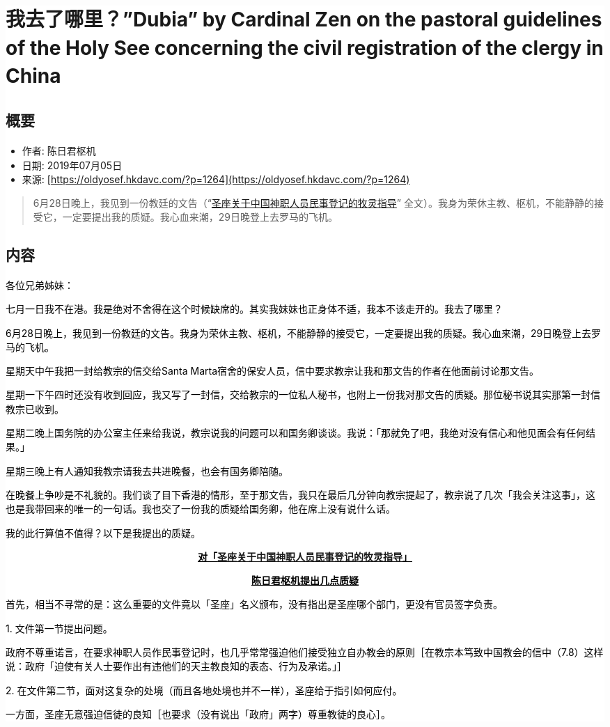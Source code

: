 # 我去了哪里？”Dubia” by Cardinal Zen on the pastoral guidelines of the Holy See concerning the civil registration of the clergy in China

## 概要

- 作者: 陈日君枢机
- 日期: 2019年07月05日
- 来源: [https://oldyosef.hkdavc.com/?p=1264](https://oldyosef.hkdavc.com/?p=1264)

> 6月28日晚上，我见到一份教廷的文告（“[圣座关于中国神职人员民事登记的牧灵指导](../2019-06/pastoral-guidelines-holy-see-concerning-civil-registration-clerg.md)” 全文）。我身为荣休主教、枢机，不能静静的接受它，一定要提出我的质疑。我心血来潮，29日晚登上去罗马的飞机。

## 内容

<div class="entry-content">
<p><span style="color: #000000;"><font style="vertical-align: inherit;"><font style="vertical-align: inherit;">各位兄弟姊妹：</font></font></span></p>
<p><span style="color: #000000;"><font style="vertical-align: inherit;"><font style="vertical-align: inherit;">七月一日我不在港。</font><font style="vertical-align: inherit;">我是绝对不舍得在这个时候缺席的。</font><font style="vertical-align: inherit;">其实我妹妹也正身体不适，我本不该走开的。</font><font style="vertical-align: inherit;">我去了哪里？</font></font></span></p>
<p><span style="color: #000000;"><font style="vertical-align: inherit;"><font style="vertical-align: inherit;">6月28日晚上，我见到一份教廷的文告。</font><font style="vertical-align: inherit;">我身为荣休主教、枢机，不能静静的接受它，一定要提出我的质疑。</font><font style="vertical-align: inherit;">我心血来潮，29日晚登上去罗马的飞机。</font></font></span></p>
<p><span style="color: #000000;"><font style="vertical-align: inherit;"><font style="vertical-align: inherit;">星期天中午我把一封给教宗的信交给Santa Marta宿舍的保安人员，信中要求教宗让我和那文告的作者在他面前讨论那文告。</font></font></span></p>
<p><span style="color: #000000;"><font style="vertical-align: inherit;"><font style="vertical-align: inherit;">星期一下午四时还没有收到回应，我又写了一封信，交给教宗的一位私人秘书，也附上一份我对那文告的质疑。</font><font style="vertical-align: inherit;">那位秘书说其实那第一封信教宗已收到。</font></font></span></p>
<p><span style="color: #000000;"><font style="vertical-align: inherit;"><font style="vertical-align: inherit;">星期二晚上国务院的办公室主任来给我说，教宗说我的问题可以和国务卿谈谈。</font><font style="vertical-align: inherit;">我说：「那就免了吧，我绝对没有信心和他见面会有任何结果。」</font></font></span></p>
<p><span style="color: #000000;"><font style="vertical-align: inherit;"><font style="vertical-align: inherit;">星期三晚上有人通知我教宗请我去共进晚餐，也会有国务卿陪随。</font></font></span></p>
<p><span style="color: #000000;"><font style="vertical-align: inherit;"><font style="vertical-align: inherit;">在晚餐上争吵是不礼貌的。</font><font style="vertical-align: inherit;">我们谈了目下香港的情形，至于那文告，我只在最后几分钟向教宗提起了，教宗说了几次「我会关注这事」，这也是我带回来的唯一的一句话。</font><font style="vertical-align: inherit;">我也交了一份我的质疑给国务卿，他在席上没有说什么话。</font></font></span></p>
<p><span style="color: #000000;"><font style="vertical-align: inherit;"><font style="vertical-align: inherit;">我的此行算值不值得？</font><font style="vertical-align: inherit;">以下是我提出的质疑。</font></font></span></p>
<p style="text-align: center;"><span style="color: #000000;"><strong><u><span style="color: #000000;"><font style="vertical-align: inherit;"><font style="vertical-align: inherit;">对「<a href="https://chinacath.github.io/vatican/2019-06/pastoral-guidelines-holy-see-concerning-civil-registration-clerg.html">圣座关于中国神职人员民事登记的牧灵指导</a>」</font></font></span></u></strong></span></p>
<p style="text-align: center;"><span style="color: #000000;"><strong><u><span style="color: #000000;"><font style="vertical-align: inherit;"><font style="vertical-align: inherit;">陈日君枢机提出几点质疑</font></font></span></u></strong></span></p>
<p><span style="color: #000000;"><font style="vertical-align: inherit;"><font style="vertical-align: inherit;">首先，相当不寻常的是：这么重要的文件竟以「圣座」名义颁布，没有指出是圣座哪个部门，更没有官员签字负责。</font></font></span></p>
<p><span style="color: #000000;"><font style="vertical-align: inherit;"><font style="vertical-align: inherit;">1. 文件第一节提出问题。</font></font></span></p>
<p><span style="color: #000000;"><font style="vertical-align: inherit;"><font style="vertical-align: inherit;">政府不尊重诺言，在要求神职人员作民事登记时，也几乎常常强迫他们接受独立自办教会的原则［在教宗本笃致中国教会的信中（7.8）这样说：政府「迫使有关人士要作出有违他们的天主教良知的表态、行为及承诺。」］</font></font></span></p>
<p><span style="color: #000000;"><font style="vertical-align: inherit;"><font style="vertical-align: inherit;">2. 在文件第二节，面对这复杂的处境（而且各地处境也并不一样），圣座给于指引如何应付。</font></font></span></p>
<p><span style="color: #000000;"><font style="vertical-align: inherit;"><font style="vertical-align: inherit;">一方面，圣座无意强迫信徒的良知［也要求（没有说出「政府」两字）尊重教徒的良心］。</font></font></span></p>